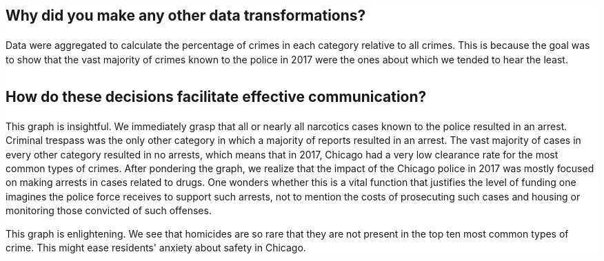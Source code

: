 Why did you make any other data transformations?
------------------------------------------------

Data were aggregated to calculate the percentage of crimes in each category relative to all crimes. This is because the goal was to show that the vast majority of crimes known to the police in 2017 were the ones about which we tended to hear the least.

How do these decisions facilitate effective communication?
----------------------------------------------------------

This graph is insightful. We immediately grasp that all or nearly all narcotics cases known to the police resulted in an arrest. Criminal trespass was the only other category in which a majority of reports resulted in an arrest. The vast majority of cases in every other category resulted in no arrests, which means that in 2017, Chicago had a very low clearance rate for the most common types of crimes. After pondering the graph, we realize that the impact of the Chicago police in 2017 was mostly focused on making arrests in cases related to drugs. One wonders whether this is a vital function that justifies the level of funding one imagines the police force receives to support such arrests, not to mention the costs of prosecuting such cases and housing or monitoring those convicted of such offenses.

This graph is enlightening. We see that homicides are so rare that they are not present in the top ten most common types of crime. This might ease residents' anxiety about safety in Chicago.
